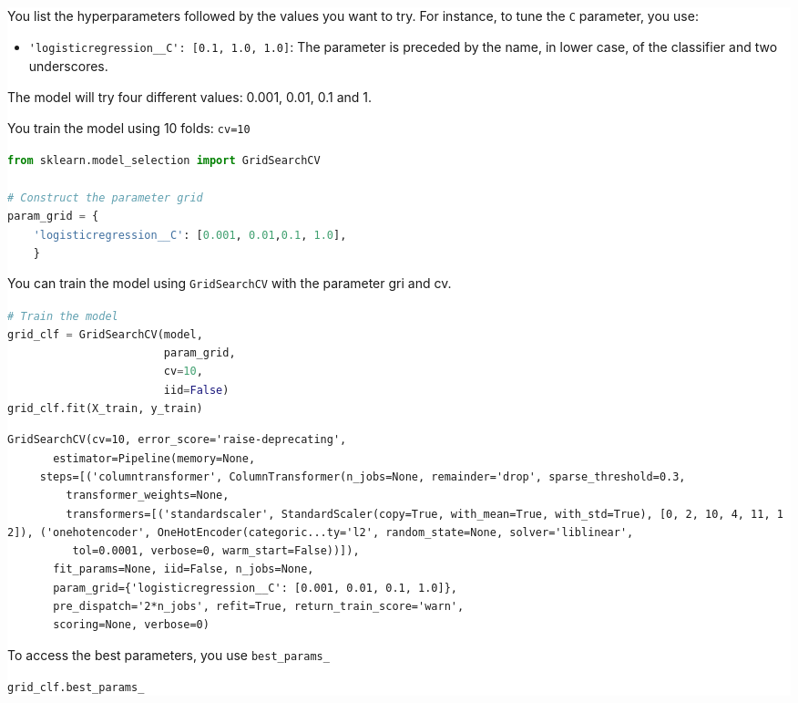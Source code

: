 You list the hyperparameters followed by the values you want to try. For
instance, to tune the `C` parameter, you use:

-   `'logisticregression__C': [0.1, 1.0, 1.0]`: The parameter is
    preceded by the name, in lower case, of the classifier and two
    underscores.

The model will try four different values: 0.001, 0.01, 0.1 and 1.

You train the model using 10 folds: `cv=10`


```python
from sklearn.model_selection import GridSearchCV

# Construct the parameter grid
param_grid = {
    'logisticregression__C': [0.001, 0.01,0.1, 1.0],
    }
```

You can train the model using `GridSearchCV` with the parameter gri and
cv.


```python
# Train the model
grid_clf = GridSearchCV(model,
                        param_grid,
                        cv=10,
                        iid=False)
grid_clf.fit(X_train, y_train)
```




    GridSearchCV(cv=10, error_score='raise-deprecating',
           estimator=Pipeline(memory=None,
         steps=[('columntransformer', ColumnTransformer(n_jobs=None, remainder='drop', sparse_threshold=0.3,
             transformer_weights=None,
             transformers=[('standardscaler', StandardScaler(copy=True, with_mean=True, with_std=True), [0, 2, 10, 4, 11, 12]), ('onehotencoder', OneHotEncoder(categoric...ty='l2', random_state=None, solver='liblinear',
              tol=0.0001, verbose=0, warm_start=False))]),
           fit_params=None, iid=False, n_jobs=None,
           param_grid={'logisticregression__C': [0.001, 0.01, 0.1, 1.0]},
           pre_dispatch='2*n_jobs', refit=True, return_train_score='warn',
           scoring=None, verbose=0)



To access the best parameters, you use `best_params_`


```python
grid_clf.best_params_
```


